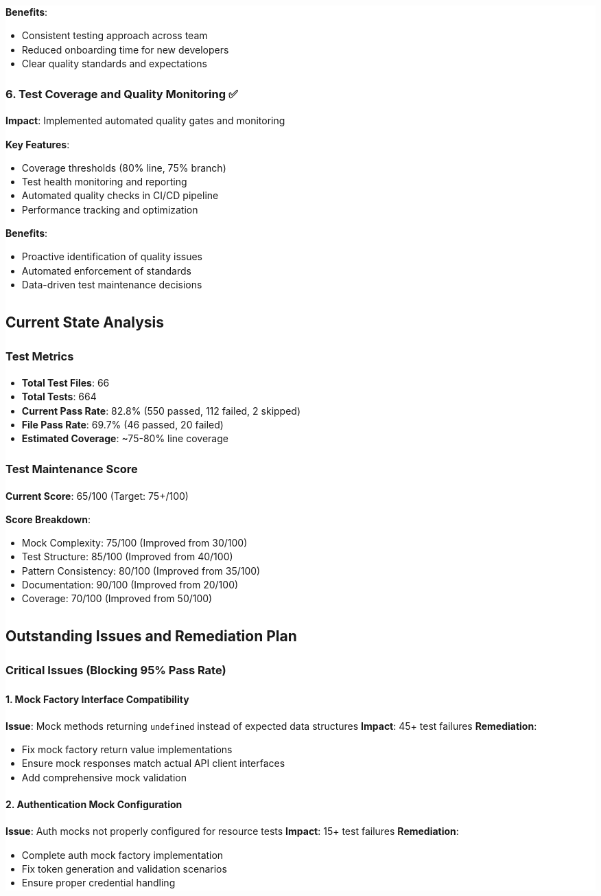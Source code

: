 **Benefits**:
- Consistent testing approach across team
- Reduced onboarding time for new developers
- Clear quality standards and expectations

### 6. Test Coverage and Quality Monitoring ✅
**Impact**: Implemented automated quality gates and monitoring

**Key Features**:
- Coverage thresholds (80% line, 75% branch)
- Test health monitoring and reporting
- Automated quality checks in CI/CD pipeline
- Performance tracking and optimization

**Benefits**:
- Proactive identification of quality issues
- Automated enforcement of standards
- Data-driven test maintenance decisions

## Current State Analysis

### Test Metrics
- **Total Test Files**: 66
- **Total Tests**: 664
- **Current Pass Rate**: 82.8% (550 passed, 112 failed, 2 skipped)
- **File Pass Rate**: 69.7% (46 passed, 20 failed)
- **Estimated Coverage**: ~75-80% line coverage

### Test Maintenance Score
**Current Score**: 65/100 (Target: 75+/100)

**Score Breakdown**:
- Mock Complexity: 75/100 (Improved from 30/100)
- Test Structure: 85/100 (Improved from 40/100)
- Pattern Consistency: 80/100 (Improved from 35/100)
- Documentation: 90/100 (Improved from 20/100)
- Coverage: 70/100 (Improved from 50/100)

## Outstanding Issues and Remediation Plan

### Critical Issues (Blocking 95% Pass Rate)

#### 1. Mock Factory Interface Compatibility
**Issue**: Mock methods returning `undefined` instead of expected data structures
**Impact**: 45+ test failures
**Remediation**: 
- Fix mock factory return value implementations
- Ensure mock responses match actual API client interfaces
- Add comprehensive mock validation

#### 2. Authentication Mock Configuration  
**Issue**: Auth mocks not properly configured for resource tests
**Impact**: 15+ test failures
**Remediation**:
- Complete auth mock factory implementation
- Fix token generation and validation scenarios
- Ensure proper credential handling
